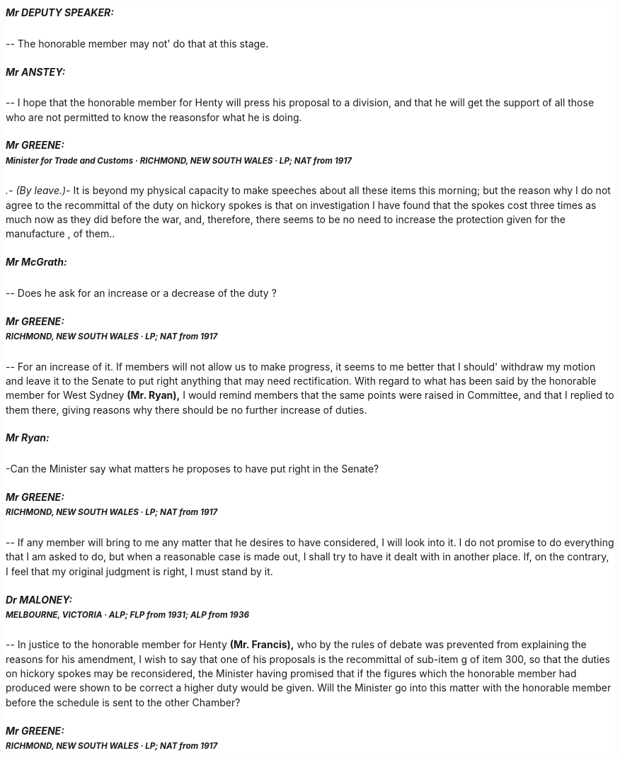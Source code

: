 ##### Mr DEPUTY SPEAKER:

-- The honorable member may not' do that at this stage. 

##### Mr ANSTEY:

-- I  hope that the honorable member for Henty will press his proposal to a division, and that he will get the support of all those who are not permitted to know the reasonsfor what he is doing. 

##### Mr GREENE:<br><small class="text-muted">Minister for Trade and Customs &middot; RICHMOND, NEW SOUTH WALES &middot; LP; NAT from 1917</small>


 *.- (By leave.)-* It is beyond my physical capacity to make speeches about all these items this morning; but the reason why I do not agree to the recommittal of the duty on hickory spokes is that on investigation I have found that the spokes cost three times as much now as they did before the war, and, therefore, there seems to be no need to increase the protection given for the manufacture , of them.. 

##### Mr McGrath:

--  Does he ask for an increase or a decrease of the duty ? 

##### Mr GREENE:<br><small class="text-muted">RICHMOND, NEW SOUTH WALES &middot; LP; NAT from 1917</small>

-- For an increase of it. If members will not allow us to make progress, it seems to me better that I should' withdraw my motion and leave it to the Senate to put right anything that may need rectification. With regard to what has been said by the honorable member for West Sydney  **(Mr. Ryan),**  I would remind members that the same points were raised in Committee, and that I replied to them there, giving reasons why there should be no further increase of duties. 

##### Mr Ryan:

-Can  the Minister say what matters he proposes to have put right in the Senate? 

##### Mr GREENE:<br><small class="text-muted">RICHMOND, NEW SOUTH WALES &middot; LP; NAT from 1917</small>

-- If any member will bring to me any matter that he desires to have considered, I will look into it. I do not promise to do everything that I am asked to do, but when a reasonable case is made out, I shall try to have it dealt with in another place. If, on the contrary, I feel that my original judgment is right, I must stand by it. 

##### Dr MALONEY:<br><small class="text-muted">MELBOURNE, VICTORIA &middot; ALP; FLP from 1931; ALP from 1936</small>

-- In justice to the honorable member for Henty  **(Mr. Francis),**  who by the rules of debate was prevented from explaining the reasons for his amendment, I wish to say that one of his proposals is the recommittal of sub-item g of item 300, so that the duties on hickory spokes may be reconsidered, the Minister having promised that if the figures which the honorable member had produced were shown to be correct a higher duty would be given. Will the Minister go into this matter with the honorable member before the schedule is sent to the other Chamber? 

##### Mr GREENE:<br><small class="text-muted">RICHMOND, NEW SOUTH WALES &middot; LP; NAT from 1917</small>
